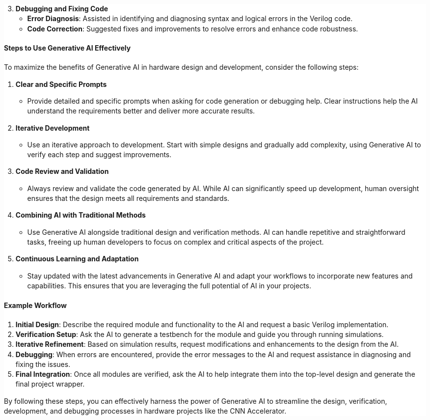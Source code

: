 3. **Debugging and Fixing Code**
    - **Error Diagnosis**: Assisted in identifying and diagnosing syntax and logical errors in the Verilog code.
    - **Code Correction**: Suggested fixes and improvements to resolve errors and enhance code robustness.

#### Steps to Use Generative AI Effectively

To maximize the benefits of Generative AI in hardware design and development, consider the following steps:

1. **Clear and Specific Prompts**
    - Provide detailed and specific prompts when asking for code generation or debugging help. Clear instructions help the AI understand the requirements better and deliver more accurate results.

2. **Iterative Development**
    - Use an iterative approach to development. Start with simple designs and gradually add complexity, using Generative AI to verify each step and suggest improvements.

3. **Code Review and Validation**
    - Always review and validate the code generated by AI. While AI can significantly speed up development, human oversight ensures that the design meets all requirements and standards.

4. **Combining AI with Traditional Methods**
    - Use Generative AI alongside traditional design and verification methods. AI can handle repetitive and straightforward tasks, freeing up human developers to focus on complex and critical aspects of the project.

5. **Continuous Learning and Adaptation**
    - Stay updated with the latest advancements in Generative AI and adapt your workflows to incorporate new features and capabilities. This ensures that you are leveraging the full potential of AI in your projects.

#### Example Workflow

1. **Initial Design**: Describe the required module and functionality to the AI and request a basic Verilog implementation.
2. **Verification Setup**: Ask the AI to generate a testbench for the module and guide you through running simulations.
3. **Iterative Refinement**: Based on simulation results, request modifications and enhancements to the design from the AI.
4. **Debugging**: When errors are encountered, provide the error messages to the AI and request assistance in diagnosing and fixing the issues.
5. **Final Integration**: Once all modules are verified, ask the AI to help integrate them into the top-level design and generate the final project wrapper.

By following these steps, you can effectively harness the power of Generative AI to streamline the design, verification, development, and debugging processes in hardware projects like the CNN Accelerator.
